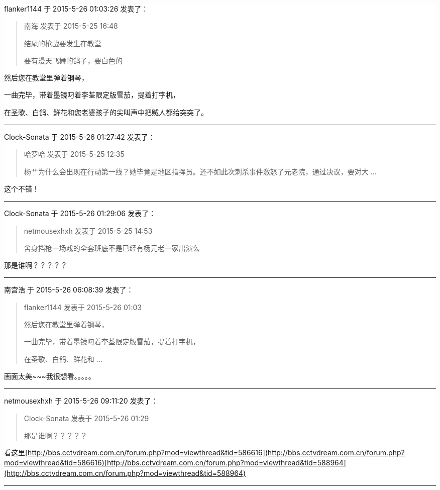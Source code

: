 flanker1144 于 2015-5-26 01:03:26 发表了：

> 南海 发表于 2015-5-25 16:48
>
> 结尾的枪战要发生在教堂
>
> 要有漫天飞舞的鸽子，要白色的

然后您在教堂里弹着钢琴，

一曲完毕，带着墨镜叼着李荃限定版雪茄，提着打字机，

在圣歌、白鸽、鲜花和您老婆孩子的尖叫声中把贼人都给突突了。

---

Clock-Sonata 于 2015-5-26 01:27:42 发表了：

> 哈罗哈 发表于 2015-5-25 12:35
>
> 杨艹为什么会出现在行动第一线？她毕竟是地区指挥员。还不如此次刺杀事件激怒了元老院，通过决议，要对大 ...

这个不错！

---

Clock-Sonata 于 2015-5-26 01:29:06 发表了：

> netmousexhxh 发表于 2015-5-25 14:53
>
> 舍身挡枪一场戏的全套班底不是已经有杨元老一家出演么

那是谁啊？？？？？

---

南宫浩 于 2015-5-26 06:08:39 发表了：

> flanker1144 发表于 2015-5-26 01:03
>
> 然后您在教堂里弹着钢琴，
>
> 一曲完毕，带着墨镜叼着李荃限定版雪茄，提着打字机，
>
> 在圣歌、白鸽、鲜花和 ...

画面太美~~~我很想看。。。。。

---

netmousexhxh 于 2015-5-26 09:11:20 发表了：

> Clock-Sonata 发表于 2015-5-26 01:29
>
> 那是谁啊？？？？？

看这里[http://bbs.cctvdream.com.cn/forum.php?mod=viewthread&tid=586616](http://bbs.cctvdream.com.cn/forum.php?mod=viewthread&tid=586616)[http://bbs.cctvdream.com.cn/forum.php?mod=viewthread&tid=588964](http://bbs.cctvdream.com.cn/forum.php?mod=viewthread&tid=588964)

---